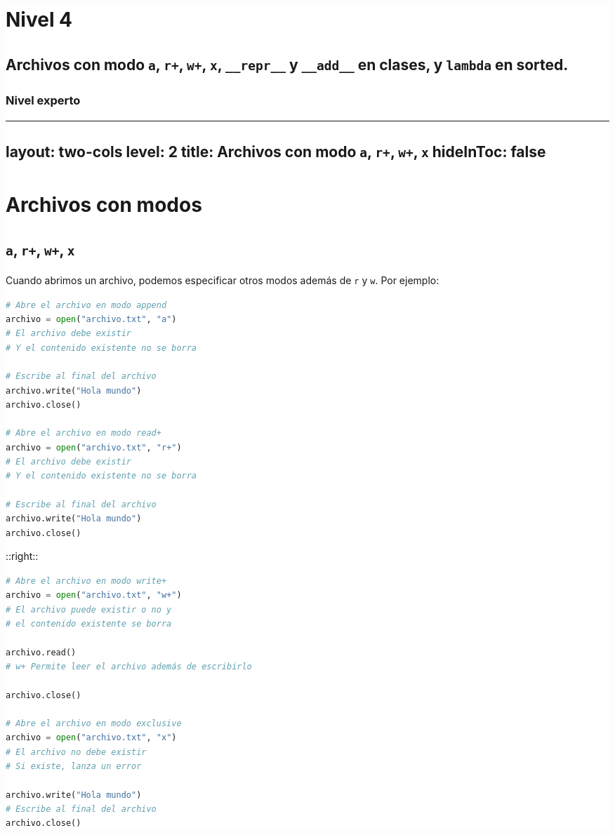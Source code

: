 # Nivel 4
## Archivos con modo `a`, `r+`, `w+`, `x`, `__repr__` y `__add__` en clases, y `lambda` en sorted.
### Nivel experto

---
layout: two-cols
level: 2
title: Archivos con modo `a`, `r+`, `w+`, `x`
hideInToc: false
---

# Archivos con modos
## `a`, `r+`, `w+`, `x`

Cuando abrimos un archivo, podemos especificar otros modos además de `r` y `w`. Por ejemplo:

```python
# Abre el archivo en modo append
archivo = open("archivo.txt", "a")
# El archivo debe existir
# Y el contenido existente no se borra

# Escribe al final del archivo
archivo.write("Hola mundo")
archivo.close()

# Abre el archivo en modo read+
archivo = open("archivo.txt", "r+")
# El archivo debe existir
# Y el contenido existente no se borra

# Escribe al final del archivo
archivo.write("Hola mundo")
archivo.close()
```

::right::

```python
# Abre el archivo en modo write+
archivo = open("archivo.txt", "w+")
# El archivo puede existir o no y
# el contenido existente se borra

archivo.read()
# w+ Permite leer el archivo además de escribirlo

archivo.close()

# Abre el archivo en modo exclusive
archivo = open("archivo.txt", "x")
# El archivo no debe existir
# Si existe, lanza un error

archivo.write("Hola mundo")
# Escribe al final del archivo
archivo.close()
```
